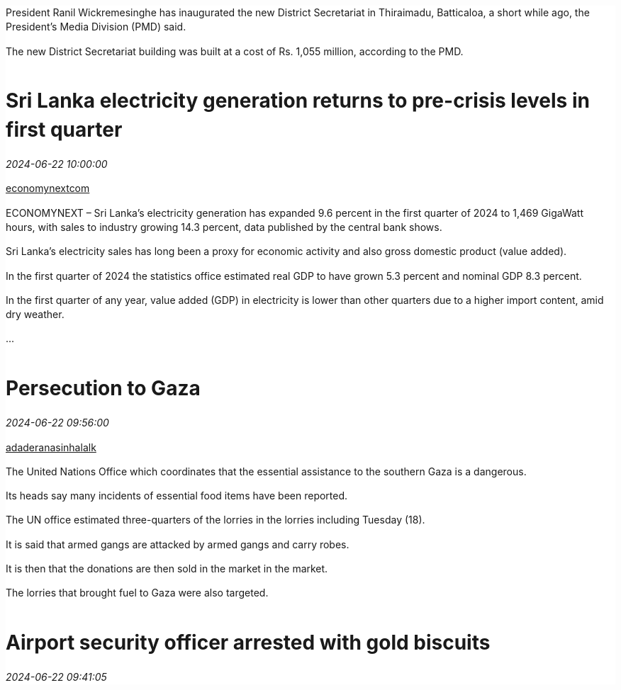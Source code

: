 President Ranil Wickremesinghe has inaugurated the new District Secretariat in Thiraimadu, Batticaloa, a short while ago, the President’s Media Division (PMD) said.

The new District Secretariat building was built at a cost of Rs. 1,055 million, according to the PMD.



# Sri Lanka electricity generation returns to pre-crisis levels in first quarter

*2024-06-22 10:00:00*

[economynextcom](https://economynext.com/sri-lanka-electricity-generation-returns-to-pre-crisis-levels-in-first-quarter-169016/)

ECONOMYNEXT  – Sri Lanka’s electricity generation has expanded 9.6 percent in the first quarter of 2024 to 1,469 GigaWatt hours, with sales to industry growing 14.3 percent, data published by the central bank shows.

Sri Lanka’s electricity sales has long been a proxy for economic activity and also gross domestic product (value added).

In the first quarter of 2024 the statistics office estimated real GDP to have grown 5.3 percent and nominal GDP 8.3 percent.

In the first quarter of any year, value added (GDP) in electricity is lower than other quarters due to a higher import content, amid dry weather.

...



# Persecution to Gaza

*2024-06-22 09:56:00*

[adaderanasinhalalk](http://sinhala.adaderana.lk/news/198013)

The United Nations Office which coordinates that the essential assistance to the southern Gaza is a dangerous.

Its heads say many incidents of essential food items have been reported.

The UN office estimated three-quarters of the lorries in the lorries including Tuesday (18).

It is said that armed gangs are attacked by armed gangs and carry robes.

It is then that the donations are then sold in the market in the market.

The lorries that brought fuel to Gaza were also targeted.



# Airport security officer arrested with gold biscuits

*2024-06-22 09:41:05*
